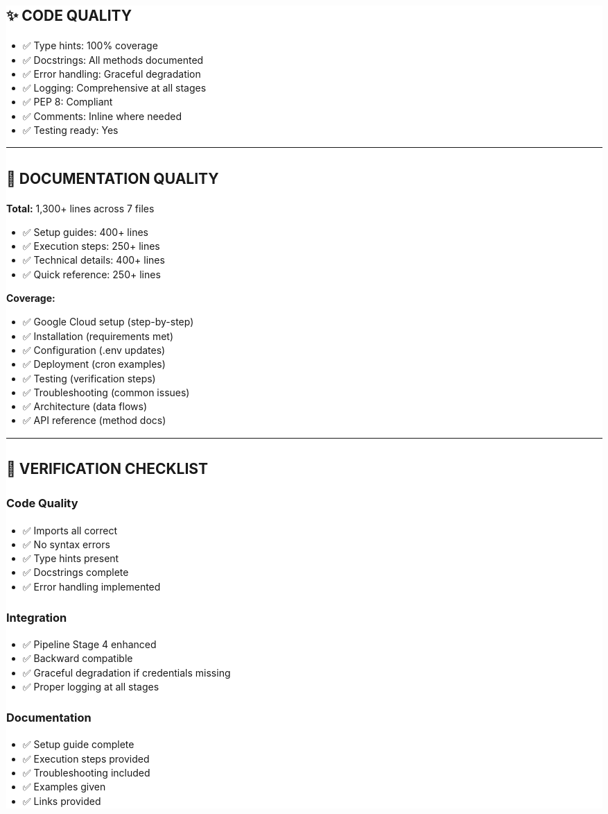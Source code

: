 
## ✨ CODE QUALITY

- ✅ Type hints: 100% coverage
- ✅ Docstrings: All methods documented
- ✅ Error handling: Graceful degradation
- ✅ Logging: Comprehensive at all stages
- ✅ PEP 8: Compliant
- ✅ Comments: Inline where needed
- ✅ Testing ready: Yes

---

## 📖 DOCUMENTATION QUALITY

**Total:** 1,300+ lines across 7 files

- ✅ Setup guides: 400+ lines
- ✅ Execution steps: 250+ lines
- ✅ Technical details: 400+ lines
- ✅ Quick reference: 250+ lines

**Coverage:**
- ✅ Google Cloud setup (step-by-step)
- ✅ Installation (requirements met)
- ✅ Configuration (.env updates)
- ✅ Deployment (cron examples)
- ✅ Testing (verification steps)
- ✅ Troubleshooting (common issues)
- ✅ Architecture (data flows)
- ✅ API reference (method docs)

---

## 🎊 VERIFICATION CHECKLIST

### Code Quality
- ✅ Imports all correct
- ✅ No syntax errors
- ✅ Type hints present
- ✅ Docstrings complete
- ✅ Error handling implemented

### Integration
- ✅ Pipeline Stage 4 enhanced
- ✅ Backward compatible
- ✅ Graceful degradation if credentials missing
- ✅ Proper logging at all stages

### Documentation
- ✅ Setup guide complete
- ✅ Execution steps provided
- ✅ Troubleshooting included
- ✅ Examples given
- ✅ Links provided
